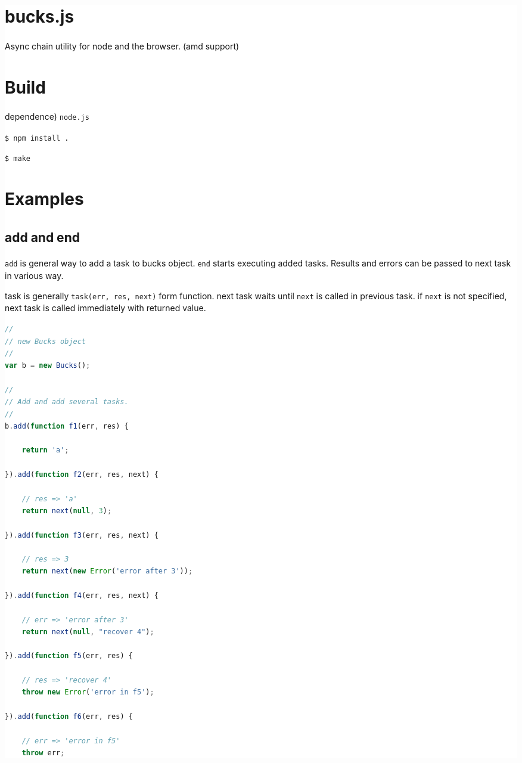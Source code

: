 bucks.js
========

Async chain utility for node and the browser. (amd support)

# Build

dependence) `node.js`

`$ npm install .`

`$ make`

# Examples

## add and end

`add` is general way to add a task to bucks object.
`end` starts executing added tasks.
Results and errors can be passed to next task in various way.

task is generally `task(err, res, next)` form function.
next task waits until `next` is called in previous task.
if `next` is not specified, next task is called immediately with
returned value.

```javascript
//
// new Bucks object
//
var b = new Bucks();

//
// Add and add several tasks.
//
b.add(function f1(err, res) {

    return 'a';

}).add(function f2(err, res, next) {

    // res => 'a'
    return next(null, 3);

}).add(function f3(err, res, next) {

    // res => 3
    return next(new Error('error after 3'));

}).add(function f4(err, res, next) {

    // err => 'error after 3'
    return next(null, "recover 4");

}).add(function f5(err, res) {

    // res => 'recover 4'
    throw new Error('error in f5');

}).add(function f6(err, res) {

    // err => 'error in f5'
    throw err;

```